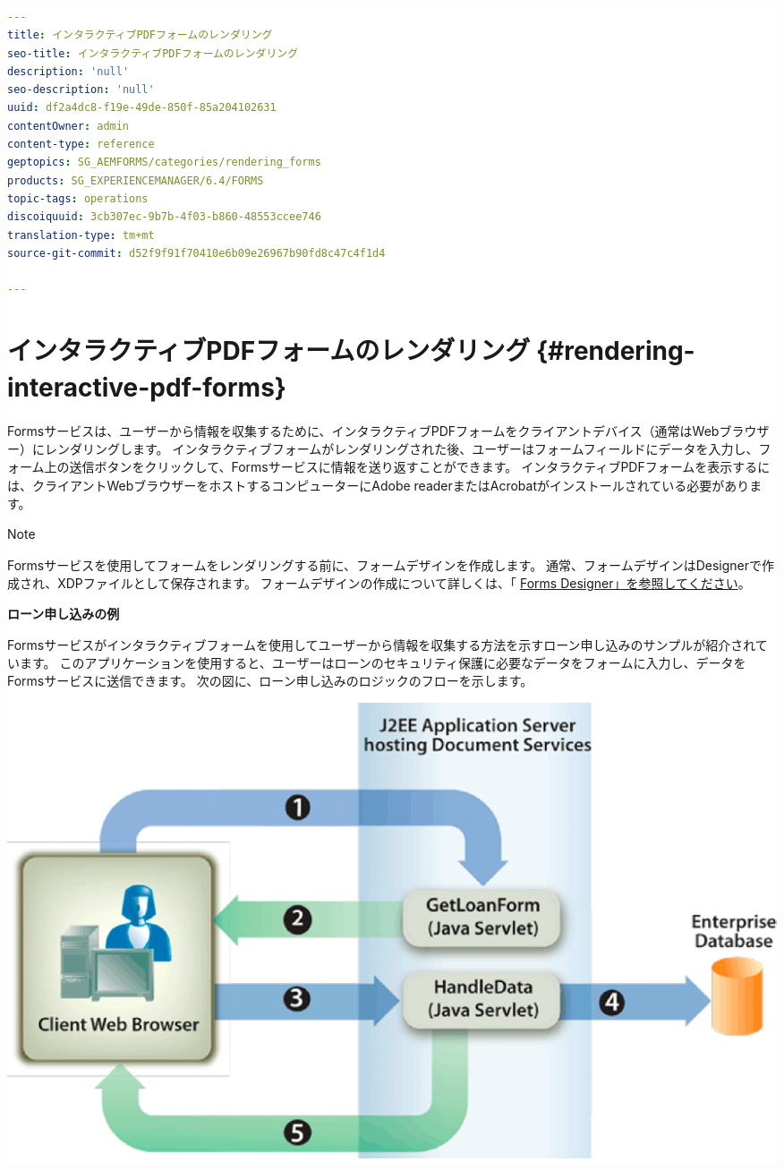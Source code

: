 ```yaml
---
title: インタラクティブPDFフォームのレンダリング
seo-title: インタラクティブPDFフォームのレンダリング
description: 'null'
seo-description: 'null'
uuid: df2a4dc8-f19e-49de-850f-85a204102631
contentOwner: admin
content-type: reference
geptopics: SG_AEMFORMS/categories/rendering_forms
products: SG_EXPERIENCEMANAGER/6.4/FORMS
topic-tags: operations
discoiquuid: 3cb307ec-9b7b-4f03-b860-48553ccee746
translation-type: tm+mt
source-git-commit: d52f9f91f70410e6b09e26967b90fd8c47c4f1d4

---
```



# インタラクティブPDFフォームのレンダリング {#rendering-interactive-pdf-forms}

Formsサービスは、ユーザーから情報を収集するために、インタラクティブPDFフォームをクライアントデバイス（通常はWebブラウザー）にレンダリングします。 インタラクティブフォームがレンダリングされた後、ユーザーはフォームフィールドにデータを入力し、フォーム上の送信ボタンをクリックして、Formsサービスに情報を送り返すことができます。 インタラクティブPDFフォームを表示するには、クライアントWebブラウザーをホストするコンピューターにAdobe readerまたはAcrobatがインストールされている必要があります。

>[!NOTE]
>
>Formsサービスを使用してフォームをレンダリングする前に、フォームデザインを作成します。 通常、フォームデザインはDesignerで作成され、XDPファイルとして保存されます。 フォームデザインの作成について詳しくは、「 [Forms Designer」を参照してください](https://www.adobe.com/go/learn_aemforms_designer_63)。

**ローン申し込みの例**

Formsサービスがインタラクティブフォームを使用してユーザーから情報を収集する方法を示すローン申し込みのサンプルが紹介されています。 このアプリケーションを使用すると、ユーザーはローンのセキュリティ保護に必要なデータをフォームに入力し、データをFormsサービスに送信できます。 次の図に、ローン申し込みのロジックのフローを示します。

![ri_ri_finsrv_loanapp_v1](assets/ri_ri_finsrv_loanapp_v1.png)
